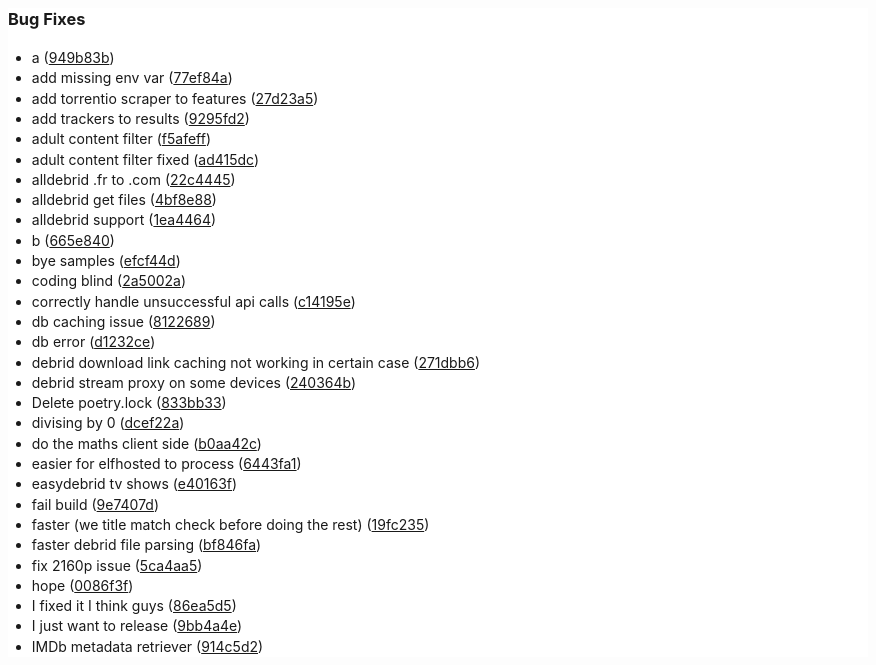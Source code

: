 
### Bug Fixes

* a ([949b83b](https://github.com/dreulavelle/comet/commit/949b83b5f5c53dea7231cd57d829a85f8da533d5))
* add missing env var ([77ef84a](https://github.com/dreulavelle/comet/commit/77ef84a89306fe1bb63dc0178024a6c28fe6c262))
* add torrentio scraper to features ([27d23a5](https://github.com/dreulavelle/comet/commit/27d23a5fa6bb15a92be61ec7701207554864e422))
* add trackers to results ([9295fd2](https://github.com/dreulavelle/comet/commit/9295fd2f8315e0e1d4586a059d2910a9c348a62a))
* adult content filter ([f5afeff](https://github.com/dreulavelle/comet/commit/f5afeff6af73098bb11d08988f368d057764bb4c))
* adult content filter fixed ([ad415dc](https://github.com/dreulavelle/comet/commit/ad415dc9b8ae5276e26a57984cd9a0302568cdf4))
* alldebrid .fr to .com ([22c4445](https://github.com/dreulavelle/comet/commit/22c444573766bba40ac5d40fe83a0bc2fbf04ec3))
* alldebrid get files ([4bf8e88](https://github.com/dreulavelle/comet/commit/4bf8e88c0be7e82349581c8027f4ecb407ec99de))
* alldebrid support ([1ea4464](https://github.com/dreulavelle/comet/commit/1ea446471ce7e9673724952a24075e64672d3510))
* b ([665e840](https://github.com/dreulavelle/comet/commit/665e8407e3fcab3fe3ccb84b60b12c733fc609e8))
* bye samples ([efcf44d](https://github.com/dreulavelle/comet/commit/efcf44dbdff688031771e6834ca4d3244489fc3c))
* coding blind ([2a5002a](https://github.com/dreulavelle/comet/commit/2a5002a3a134429fb9cffc708ac1973dceff0b40))
* correctly handle unsuccessful api calls ([c14195e](https://github.com/dreulavelle/comet/commit/c14195e6027e9fa70cd16245b5bd916b4806901e))
* db caching issue ([8122689](https://github.com/dreulavelle/comet/commit/812268971d0dcd030df36b004083ee8a922fda5d))
* db error ([d1232ce](https://github.com/dreulavelle/comet/commit/d1232cec61b7ecc7d639098d949dc8696822a274))
* debrid download link caching not working in certain case ([271dbb6](https://github.com/dreulavelle/comet/commit/271dbb6f43481c509e7a74018d0c804c263eadcd))
* debrid stream proxy on some devices ([240364b](https://github.com/dreulavelle/comet/commit/240364bd883070cf2556fb2b7bdd89fa4a1230f6))
* Delete poetry.lock ([833bb33](https://github.com/dreulavelle/comet/commit/833bb332c4b4899372b08007c57db4084752339e))
* divising by 0 ([dcef22a](https://github.com/dreulavelle/comet/commit/dcef22a46d6331befae31d51a977ed714868366f))
* do the maths client side ([b0aa42c](https://github.com/dreulavelle/comet/commit/b0aa42c519767b61ed9d3dfdec7eceed79e127ae))
* easier for elfhosted to process ([6443fa1](https://github.com/dreulavelle/comet/commit/6443fa1b5fe601cbdf27e208bd80feaf3ac3156d))
* easydebrid tv shows ([e40163f](https://github.com/dreulavelle/comet/commit/e40163f509fdbf41b914a136d6eea5ec2bacb891))
* fail build ([9e7407d](https://github.com/dreulavelle/comet/commit/9e7407d7ced4a1d570e11c350dd5b6ce4a878db6))
* faster (we title match check before doing the rest) ([19fc235](https://github.com/dreulavelle/comet/commit/19fc235e838bcfb6d3d7e06f95309ff72c491fd5))
* faster debrid file parsing ([bf846fa](https://github.com/dreulavelle/comet/commit/bf846fa8a8d8444d13f404ec1651e7f0d71b4697))
* fix 2160p issue ([5ca4aa5](https://github.com/dreulavelle/comet/commit/5ca4aa59a0b704f77ab45190f2e03fc83e75023e))
* hope ([0086f3f](https://github.com/dreulavelle/comet/commit/0086f3f90ed31dba29d5e5ad0f6b6451f9144e91))
* I fixed it I think guys ([86ea5d5](https://github.com/dreulavelle/comet/commit/86ea5d5a3d2af47e3698c04f160e195cf8def614))
* I just want to release ([9bb4a4e](https://github.com/dreulavelle/comet/commit/9bb4a4ecc0c0e9449fc57b37b142025c314c5dda))
* IMDb metadata retriever ([914c5d2](https://github.com/dreulavelle/comet/commit/914c5d2d455cc4f12f738a4e3aa014aa816c619b))